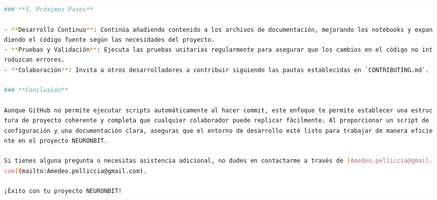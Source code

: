```bash
### **5. Próximos Pasos**

- **Desarrollo Continuo**: Continúa añadiendo contenido a los archivos de documentación, mejorando los notebooks y expandiendo el código fuente según las necesidades del proyecto.
- **Pruebas y Validación**: Ejecuta las pruebas unitarias regularmente para asegurar que los cambios en el código no introduzcan errores.
- **Colaboración**: Invita a otros desarrolladores a contribuir siguiendo las pautas establecidas en `CONTRIBUTING.md`.

### **Conclusión**

Aunque GitHub no permite ejecutar scripts automáticamente al hacer commit, este enfoque te permite establecer una estructura de proyecto coherente y completa que cualquier colaborador puede replicar fácilmente. Al proporcionar un script de configuración y una documentación clara, aseguras que el entorno de desarrollo esté listo para trabajar de manera eficiente en el proyecto NEURONBIT.

Si tienes alguna pregunta o necesitas asistencia adicional, no dudes en contactarme a través de [Amedeo.pelliccia@gmail.com](mailto:Amedeo.pelliccia@gmail.com).

¡Éxito con tu proyecto NEURONBIT!
